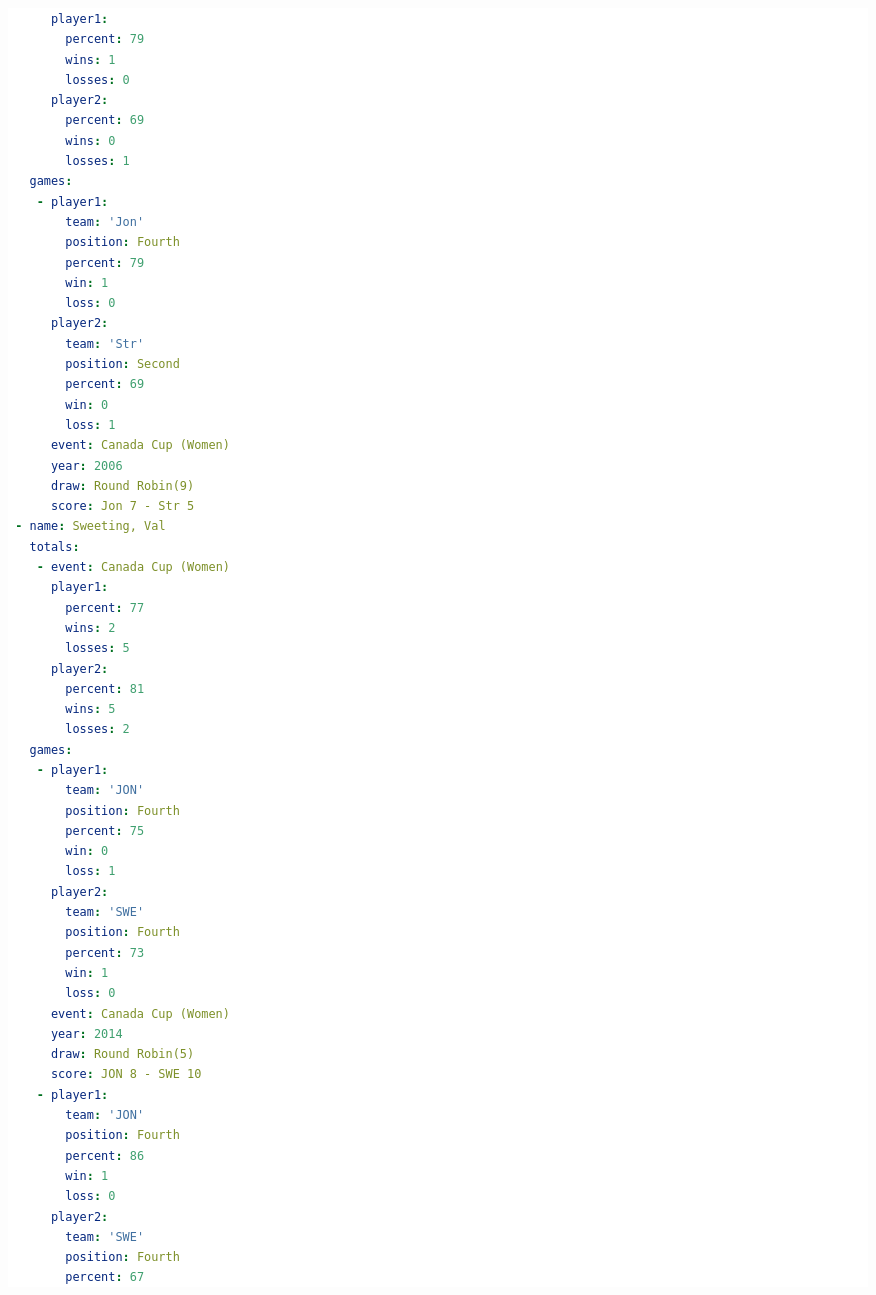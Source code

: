```yaml
      player1:
        percent: 79
        wins: 1
        losses: 0
      player2:
        percent: 69
        wins: 0
        losses: 1
   games:
    - player1:
        team: 'Jon'
        position: Fourth
        percent: 79
        win: 1
        loss: 0
      player2:
        team: 'Str'
        position: Second
        percent: 69
        win: 0
        loss: 1
      event: Canada Cup (Women)
      year: 2006
      draw: Round Robin(9)
      score: Jon 7 - Str 5
 - name: Sweeting, Val
   totals:
    - event: Canada Cup (Women)
      player1:
        percent: 77
        wins: 2
        losses: 5
      player2:
        percent: 81
        wins: 5
        losses: 2
   games:
    - player1:
        team: 'JON'
        position: Fourth
        percent: 75
        win: 0
        loss: 1
      player2:
        team: 'SWE'
        position: Fourth
        percent: 73
        win: 1
        loss: 0
      event: Canada Cup (Women)
      year: 2014
      draw: Round Robin(5)
      score: JON 8 - SWE 10
    - player1:
        team: 'JON'
        position: Fourth
        percent: 86
        win: 1
        loss: 0
      player2:
        team: 'SWE'
        position: Fourth
        percent: 67
```